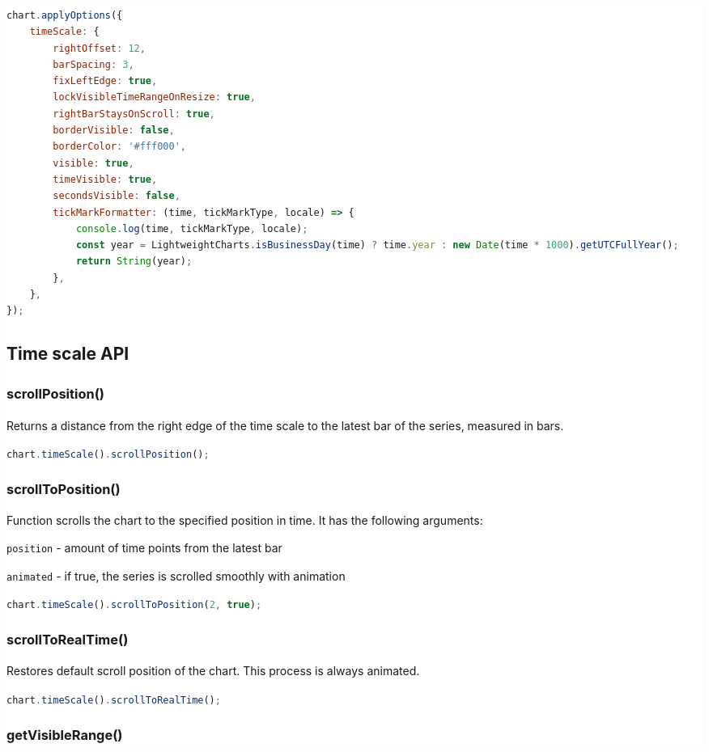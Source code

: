 ```js
chart.applyOptions({
    timeScale: {
        rightOffset: 12,
        barSpacing: 3,
        fixLeftEdge: true,
        lockVisibleTimeRangeOnResize: true,
        rightBarStaysOnScroll: true,
        borderVisible: false,
        borderColor: '#fff000',
        visible: true,
        timeVisible: true,
        secondsVisible: false,
        tickMarkFormatter: (time, tickMarkType, locale) => {
            console.log(time, tickMarkType, locale);
            const year = LightweightCharts.isBusinessDay(time) ? time.year : new Date(time * 1000).getUTCFullYear();
            return String(year);
        },
    },
});
```

## Time scale API

### scrollPosition()

Returns a distance from the right edge of the time scale to the latest bar of the series, measured in bars.

```js
chart.timeScale().scrollPosition();
```

### scrollToPosition()

Function scrolls the chart to the specified position in time. It has the following arguments:

`position` - amount of time points from the latest bar

`animated` - if true, the series is scrolled smoothly with animation

```js
chart.timeScale().scrollToPosition(2, true);
```

### scrollToRealTime()

Restores default scroll position of the chart. This process is always animated.

```js
chart.timeScale().scrollToRealTime();
```

### getVisibleRange()
